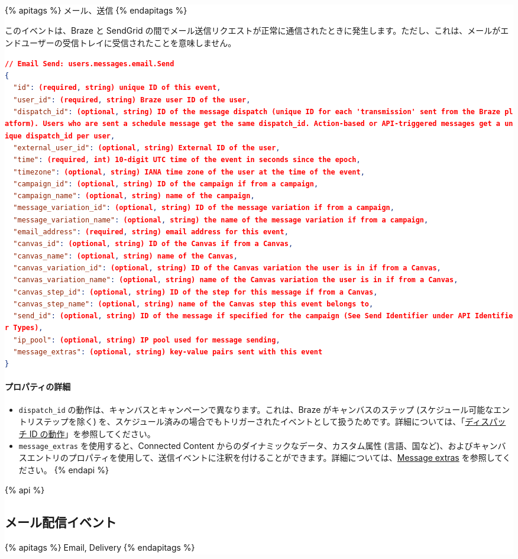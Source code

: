 {% apitags %}
メール、送信
{% endapitags %}

このイベントは、Braze と SendGrid の間でメール送信リクエストが正常に通信されたときに発生します。ただし、これは、メールがエンドユーザーの受信トレイに受信されたことを意味しません。

```json
// Email Send: users.messages.email.Send
{
  "id": (required, string) unique ID of this event,
  "user_id": (required, string) Braze user ID of the user,
  "dispatch_id": (optional, string) ID of the message dispatch (unique ID for each 'transmission' sent from the Braze platform). Users who are sent a schedule message get the same dispatch_id. Action-based or API-triggered messages get a unique dispatch_id per user,
  "external_user_id": (optional, string) External ID of the user,
  "time": (required, int) 10-digit UTC time of the event in seconds since the epoch,
  "timezone": (optional, string) IANA time zone of the user at the time of the event,
  "campaign_id": (optional, string) ID of the campaign if from a campaign,
  "campaign_name": (optional, string) name of the campaign,
  "message_variation_id": (optional, string) ID of the message variation if from a campaign,
  "message_variation_name": (optional, string) the name of the message variation if from a campaign,
  "email_address": (required, string) email address for this event,
  "canvas_id": (optional, string) ID of the Canvas if from a Canvas,
  "canvas_name": (optional, string) name of the Canvas,
  "canvas_variation_id": (optional, string) ID of the Canvas variation the user is in if from a Canvas,
  "canvas_variation_name": (optional, string) name of the Canvas variation the user is in if from a Canvas,
  "canvas_step_id": (optional, string) ID of the step for this message if from a Canvas,
  "canvas_step_name": (optional, string) name of the Canvas step this event belongs to,
  "send_id": (optional, string) ID of the message if specified for the campaign (See Send Identifier under API Identifier Types),
  "ip_pool": (optional, string) IP pool used for message sending, 
  "message_extras": (optional, string) key-value pairs sent with this event
}
```

#### プロパティの詳細

- `dispatch_id` の動作は、キャンバスとキャンペーンで異なります。これは、Braze がキャンバスのステップ (スケジュール可能なエントリステップを除く) を、スケジュール済みの場合でもトリガーされたイベントとして扱うためです。詳細については、「[ディスパッチ ID の動作]({{site.baseurl}}/help/help_articles/data/dispatch_id/)」を参照してください。
- `message_extras` を使用すると、Connected Content からのダイナミックなデータ、カスタム属性 (言語、国など)、およびキャンバスエントリのプロパティを使用して、送信イベントに注釈を付けることができます。詳細については、[Message extras]({{site.baseurl}}/message_extras_tag/) を参照してください。
{% endapi %}


{% api %}

## メール配信イベント

{% apitags %}
Email, Delivery
{% endapitags %}
